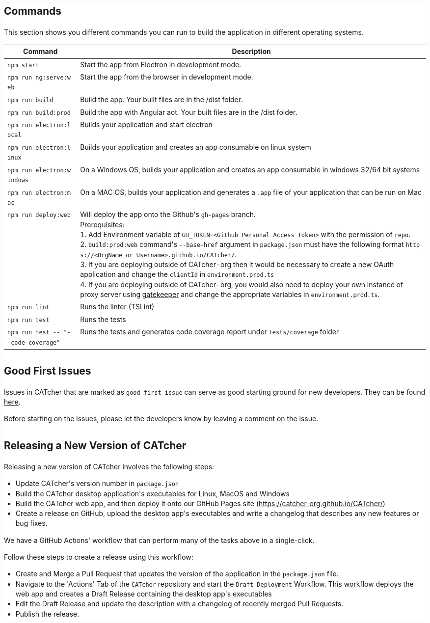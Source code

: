 ## Commands

This section shows you different commands you can run to build the application in different operating systems.

|Command|Description|
|--|--|
|`npm start`| Start the app from Electron in development mode. |
|`npm run ng:serve:web`| Start the app from the browser in development mode. |
|`npm run build`| Build the app. Your built files are in the /dist folder. |
|`npm run build:prod`| Build the app with Angular aot. Your built files are in the /dist folder. |
|`npm run electron:local`| Builds your application and start electron
|`npm run electron:linux`| Builds your application and creates an app consumable on linux system |
|`npm run electron:windows`| On a Windows OS, builds your application and creates an app consumable in windows 32/64 bit systems |
|`npm run electron:mac`|  On a MAC OS, builds your application and generates a `.app` file of your application that can be run on Mac |
|`npm run deploy:web`| Will deploy the app onto the Github's `gh-pages` branch. <br/> Prerequisites:<br/> 1. Add Environment variable of `GH_TOKEN=<Github Personal Access Token>` with the permission of `repo`. <br/>2. `build:prod:web` command's `--base-href` argument in `package.json` must have the following format `https://<OrgName or Username>.github.io/CATcher/`. <br/> 3. If you are deploying outside of CATcher-org then it would be necessary to create a new OAuth application and change the `clientId` in `environment.prod.ts` <br/> 4. If you are deploying outside of CATcher-org, you would also need to deploy your own instance of proxy server using [gatekeeper](https://github.com/CATcher-org/gatekeeper) and change the appropriate variables in `environment.prod.ts`. |
| `npm run lint` | Runs the linter (TSLint) |
| `npm run test` | Runs the tests           |
| `npm run test -- "--code-coverage"` | Runs the tests and generates code coverage report under `tests/coverage` folder |

## Good First Issues

Issues in CATcher that are marked as `good first issue` can serve as good starting ground for new developers. They can be found [here](https://github.com/CATcher-org/CATcher/labels/good%20first%20issue).

Before starting on the issues, please let the developers know by leaving a comment on the issue.

## Releasing a New Version of CATcher

Releasing a new version of CATcher involves the following steps:
  - Update CATcher's version number in `package.json`
  - Build the CATcher desktop application's executables for Linux, MacOS and Windows
  - Build the CATcher web app, and then deploy it onto our GitHub Pages site (https://catcher-org.github.io/CATcher/)
  - Create a release on GitHub, upload the desktop app's executables and write a changelog that describes any new features or bug fixes.

We have a GitHub Actions' workflow that can perform many of the tasks above in a single-click.

Follow these steps to create a release using this workflow:
  - Create and Merge a Pull Request that updates the version of the application in the `package.json` file.
  - Navigate to the 'Actions' Tab of the `CATcher` repository and start the `Draft Deployment` Workflow. This workflow deploys the web app and creates a Draft Release containing the desktop app's executables
  - Edit the Draft Release and update the description with a changelog of recently merged Pull Requests.
  - Publish the release.
